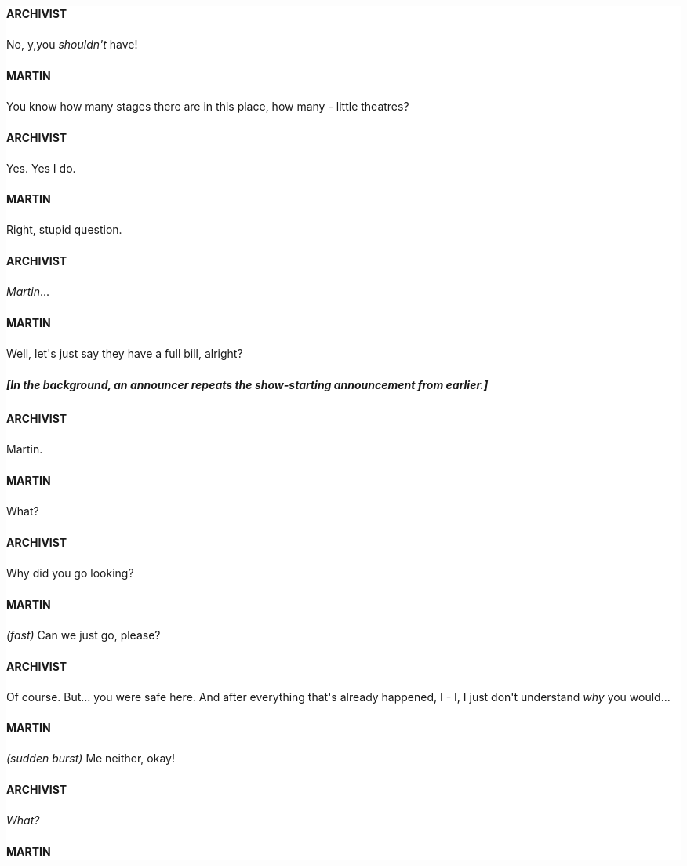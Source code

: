 #### ARCHIVIST

No, y,you *shouldn't* have!

#### MARTIN

You know how many stages there are in this place, how many - little theatres?

#### ARCHIVIST

Yes. Yes I do.

#### MARTIN

Right, stupid question.

#### ARCHIVIST

*Martin*...

#### MARTIN

Well, let's just say they have a full bill, alright?

##### [In the background, an announcer repeats the show-starting announcement from earlier.]

#### ARCHIVIST

Martin.

#### MARTIN

What?

#### ARCHIVIST

Why did you go looking?

#### MARTIN

_(fast)_ Can we just go, please?

#### ARCHIVIST

Of course. But... you were safe here. And after everything that's already happened, I - I, I just don't understand *why* you would...

#### MARTIN

_(sudden burst)_ Me neither, okay!

#### ARCHIVIST

*What?*

#### MARTIN
